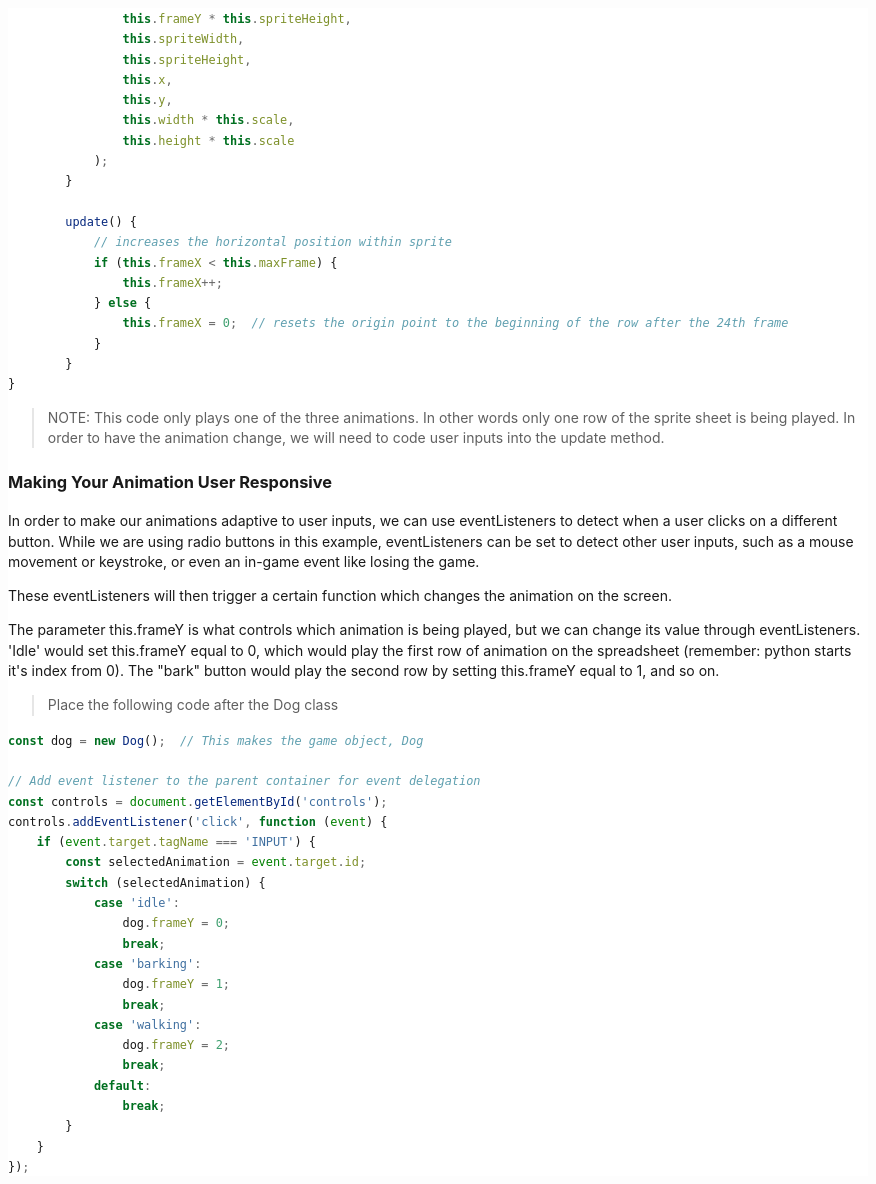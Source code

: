 ```javascript
                this.frameY * this.spriteHeight,
                this.spriteWidth,
                this.spriteHeight,
                this.x,
                this.y,
                this.width * this.scale,
                this.height * this.scale
            );
        }

        update() {
            // increases the horizontal position within sprite
            if (this.frameX < this.maxFrame) {
                this.frameX++;
            } else {
                this.frameX = 0;  // resets the origin point to the beginning of the row after the 24th frame
            }
        }
}
```

> NOTE: This code only plays one of the three animations. In other words only one row of the sprite sheet is being played. In order to have the animation change, we will need to code user inputs into the update method. 

### Making Your Animation User Responsive 

In order to make our animations adaptive to user inputs, we can use eventListeners to detect when a user clicks on a different button. While we are using radio buttons in this example, eventListeners can be set to detect other user inputs, such as a mouse movement or keystroke, or even an in-game event like losing the game. 

These eventListeners will then trigger a certain function which changes the animation on the screen. 

The parameter this.frameY is what controls which animation is being played, but we can change its value through eventListeners. 'Idle' would set this.frameY equal to 0, which would play the first row of animation on the spreadsheet (remember: python starts it's index from 0). The "bark" button would play the second row by setting this.frameY equal to 1, and so on. 

> Place the following code after the Dog class

```javascript
const dog = new Dog();  // This makes the game object, Dog

// Add event listener to the parent container for event delegation
const controls = document.getElementById('controls');
controls.addEventListener('click', function (event) {
    if (event.target.tagName === 'INPUT') {
        const selectedAnimation = event.target.id;
        switch (selectedAnimation) {
            case 'idle':
                dog.frameY = 0;
                break;
            case 'barking':
                dog.frameY = 1;
                break;
            case 'walking':
                dog.frameY = 2;
                break;
            default:
                break;
        }
    }
});
```